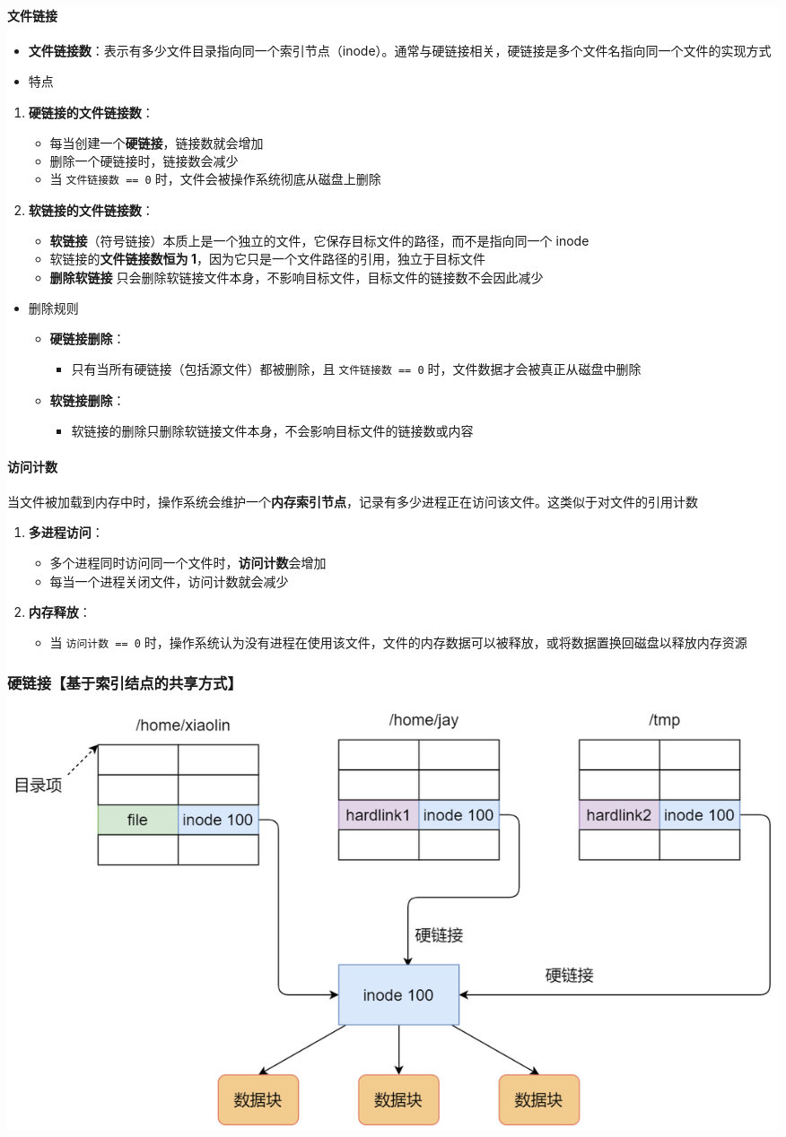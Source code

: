 #### 文件链接

- **文件链接数**：表示有多少文件目录指向同一个索引节点（inode）。通常与硬链接相关，硬链接是多个文件名指向同一个文件的实现方式

- 特点

 1. **硬链接的文件链接数**：
    - 每当创建一个**硬链接**，链接数就会增加
    - 删除一个硬链接时，链接数会减少
    - 当 `文件链接数 == 0` 时，文件会被操作系统彻底从磁盘上删除

 2. **软链接的文件链接数**：
    - **软链接**（符号链接）本质上是一个独立的文件，它保存目标文件的路径，而不是指向同一个 inode
    - 软链接的**文件链接数恒为 1**，因为它只是一个文件路径的引用，独立于目标文件
    - **删除软链接** 只会删除软链接文件本身，不影响目标文件，目标文件的链接数不会因此减少

- 删除规则

  - **硬链接删除**：
    - 只有当所有硬链接（包括源文件）都被删除，且 `文件链接数 == 0` 时，文件数据才会被真正从磁盘中删除

  - **软链接删除**：
    - 软链接的删除只删除软链接文件本身，不会影响目标文件的链接数或内容

#### 访问计数

当文件被加载到内存中时，操作系统会维护一个**内存索引节点**，记录有多少进程正在访问该文件。这类似于对文件的引用计数

  1. **多进程访问**：
     - 多个进程同时访问同一个文件时，**访问计数**会增加
     - 每当一个进程关闭文件，访问计数就会减少

  2. **内存释放**：
     - 当 `访问计数 == 0` 时，操作系统认为没有进程在使用该文件，文件的内存数据可以被释放，或将数据置换回磁盘以释放内存资源

### 硬链接【基于索引结点的共享方式】

![](images/Pasted%20image%2020240929164144.png)
